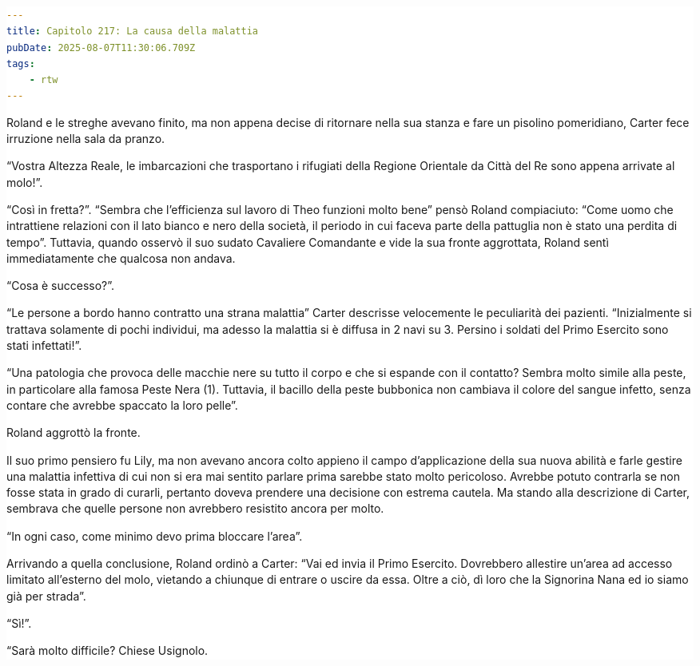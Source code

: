 ```yaml
---
title: Capitolo 217: La causa della malattia
pubDate: 2025-08-07T11:30:06.709Z
tags:
    - rtw
---
```



Roland e le streghe avevano finito, ma non appena decise di ritornare nella sua stanza e fare un pisolino pomeridiano, Carter fece irruzione nella sala da pranzo.


“Vostra Altezza Reale, le imbarcazioni che trasportano i rifugiati della Regione Orientale da Città del Re sono appena arrivate al molo!”.


“Così in fretta?”. “Sembra che l’efficienza sul lavoro di Theo funzioni molto bene” pensò Roland compiaciuto: “Come uomo che intrattiene relazioni con il lato bianco e nero della società, il periodo in cui faceva parte della pattuglia non è stato una perdita di tempo”. Tuttavia, quando osservò il suo sudato Cavaliere Comandante e vide la sua fronte aggrottata, Roland sentì immediatamente che qualcosa non andava.


“Cosa è successo?”.


“Le persone a bordo hanno contratto una strana malattia” Carter descrisse velocemente le peculiarità dei pazienti. “Inizialmente si trattava solamente di pochi individui, ma adesso la malattia si è diffusa in 2 navi su 3. Persino i soldati del Primo Esercito sono stati infettati!”.


“Una patologia che provoca delle macchie nere su tutto il corpo e che si espande con il contatto? Sembra molto simile alla peste, in particolare alla famosa Peste Nera (1). Tuttavia, il bacillo della peste bubbonica non cambiava il colore del sangue infetto, senza contare che avrebbe spaccato la loro pelle”.


Roland aggrottò la fronte.


Il suo primo pensiero fu Lily, ma non avevano ancora colto appieno il campo d’applicazione della sua nuova abilità e farle gestire una malattia infettiva di cui non si era mai sentito parlare prima sarebbe stato molto pericoloso. Avrebbe potuto contrarla se non fosse stata in grado di curarli, pertanto doveva prendere una decisione con estrema cautela. Ma stando alla descrizione di Carter, sembrava che quelle persone non avrebbero resistito ancora per molto.


“In ogni caso, come minimo devo prima bloccare l’area”.


Arrivando a quella conclusione, Roland ordinò a Carter: “Vai ed invia il Primo Esercito. Dovrebbero allestire un’area ad accesso limitato all’esterno del molo, vietando a chiunque di entrare o uscire da essa. Oltre a ciò, dì loro che la Signorina Nana ed io siamo già per strada”.


“Sì!”.


“Sarà molto difficile? Chiese Usignolo.
